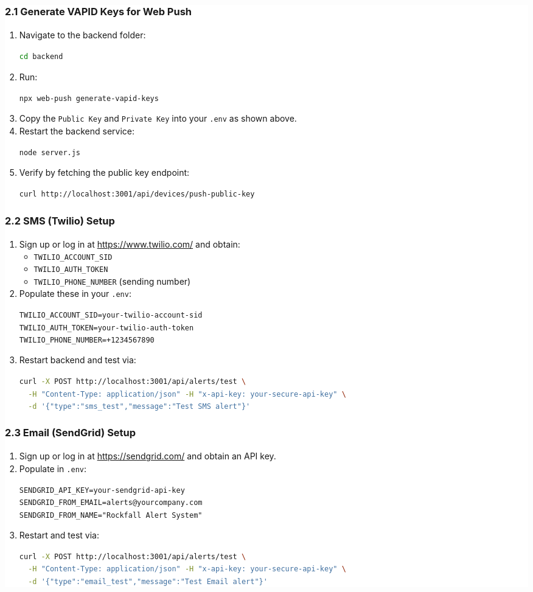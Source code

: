 
### 2.1 Generate VAPID Keys for Web Push
1. Navigate to the backend folder:
	```bash
	cd backend
	```
2. Run:
	```bash
	npx web-push generate-vapid-keys
	```
3. Copy the `Public Key` and `Private Key` into your `.env` as shown above.
4. Restart the backend service:
	```bash
	node server.js
	```
5. Verify by fetching the public key endpoint:
	```bash
	curl http://localhost:3001/api/devices/push-public-key
	```

### 2.2 SMS (Twilio) Setup
1. Sign up or log in at https://www.twilio.com/ and obtain:
	- `TWILIO_ACCOUNT_SID`
	- `TWILIO_AUTH_TOKEN`
	- `TWILIO_PHONE_NUMBER` (sending number)
2. Populate these in your `.env`:
	```env
	TWILIO_ACCOUNT_SID=your-twilio-account-sid
	TWILIO_AUTH_TOKEN=your-twilio-auth-token
	TWILIO_PHONE_NUMBER=+1234567890
	```
3. Restart backend and test via:
	```bash
	curl -X POST http://localhost:3001/api/alerts/test \
	  -H "Content-Type: application/json" -H "x-api-key: your-secure-api-key" \
	  -d '{"type":"sms_test","message":"Test SMS alert"}'
	```

### 2.3 Email (SendGrid) Setup
1. Sign up or log in at https://sendgrid.com/ and obtain an API key.
2. Populate in `.env`:
	```env
	SENDGRID_API_KEY=your-sendgrid-api-key
	SENDGRID_FROM_EMAIL=alerts@yourcompany.com
	SENDGRID_FROM_NAME="Rockfall Alert System"
	```
3. Restart and test via:
	```bash
	curl -X POST http://localhost:3001/api/alerts/test \
	  -H "Content-Type: application/json" -H "x-api-key: your-secure-api-key" \
	  -d '{"type":"email_test","message":"Test Email alert"}'
	```
